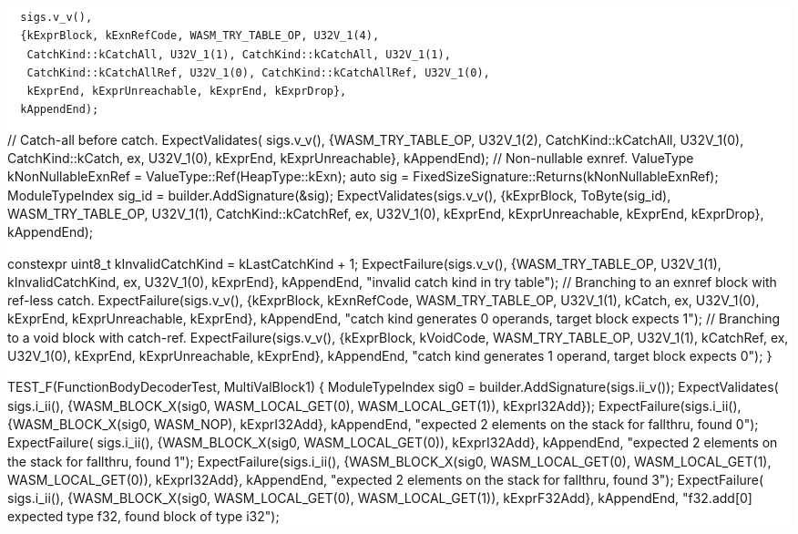       sigs.v_v(),
      {kExprBlock, kExnRefCode, WASM_TRY_TABLE_OP, U32V_1(4),
       CatchKind::kCatchAll, U32V_1(1), CatchKind::kCatchAll, U32V_1(1),
       CatchKind::kCatchAllRef, U32V_1(0), CatchKind::kCatchAllRef, U32V_1(0),
       kExprEnd, kExprUnreachable, kExprEnd, kExprDrop},
      kAppendEnd);
  // Catch-all before catch.
  ExpectValidates(
      sigs.v_v(),
      {WASM_TRY_TABLE_OP, U32V_1(2), CatchKind::kCatchAll, U32V_1(0),
       CatchKind::kCatch, ex, U32V_1(0), kExprEnd, kExprUnreachable},
      kAppendEnd);
  // Non-nullable exnref.
  ValueType kNonNullableExnRef = ValueType::Ref(HeapType::kExn);
  auto sig = FixedSizeSignature<ValueType>::Returns(kNonNullableExnRef);
  ModuleTypeIndex sig_id = builder.AddSignature(&sig);
  ExpectValidates(sigs.v_v(),
                  {kExprBlock, ToByte(sig_id), WASM_TRY_TABLE_OP, U32V_1(1),
                   CatchKind::kCatchRef, ex, U32V_1(0), kExprEnd,
                   kExprUnreachable, kExprEnd, kExprDrop},
                  kAppendEnd);

  constexpr uint8_t kInvalidCatchKind = kLastCatchKind + 1;
  ExpectFailure(sigs.v_v(),
                {WASM_TRY_TABLE_OP, U32V_1(1), kInvalidCatchKind, ex, U32V_1(0),
                 kExprEnd},
                kAppendEnd, "invalid catch kind in try table");
  // Branching to an exnref block with ref-less catch.
  ExpectFailure(sigs.v_v(),
                {kExprBlock, kExnRefCode, WASM_TRY_TABLE_OP, U32V_1(1), kCatch,
                 ex, U32V_1(0), kExprEnd, kExprUnreachable, kExprEnd},
                kAppendEnd,
                "catch kind generates 0 operands, target block expects 1");
  // Branching to a void block with catch-ref.
  ExpectFailure(sigs.v_v(),
                {kExprBlock, kVoidCode, WASM_TRY_TABLE_OP, U32V_1(1), kCatchRef,
                 ex, U32V_1(0), kExprEnd, kExprUnreachable, kExprEnd},
                kAppendEnd,
                "catch kind generates 1 operand, target block expects 0");
}

TEST_F(FunctionBodyDecoderTest, MultiValBlock1) {
  ModuleTypeIndex sig0 = builder.AddSignature(sigs.ii_v());
  ExpectValidates(
      sigs.i_ii(),
      {WASM_BLOCK_X(sig0, WASM_LOCAL_GET(0), WASM_LOCAL_GET(1)), kExprI32Add});
  ExpectFailure(sigs.i_ii(), {WASM_BLOCK_X(sig0, WASM_NOP), kExprI32Add},
                kAppendEnd,
                "expected 2 elements on the stack for fallthru, found 0");
  ExpectFailure(
      sigs.i_ii(), {WASM_BLOCK_X(sig0, WASM_LOCAL_GET(0)), kExprI32Add},
      kAppendEnd, "expected 2 elements on the stack for fallthru, found 1");
  ExpectFailure(sigs.i_ii(),
                {WASM_BLOCK_X(sig0, WASM_LOCAL_GET(0), WASM_LOCAL_GET(1),
                              WASM_LOCAL_GET(0)),
                 kExprI32Add},
                kAppendEnd,
                "expected 2 elements on the stack for fallthru, found 3");
  ExpectFailure(
      sigs.i_ii(),
      {WASM_BLOCK_X(sig0, WASM_LOCAL_GET(0), WASM_LOCAL_GET(1)), kExprF32Add},
      kAppendEnd, "f32.add[0] expected type f32, found block of type i32");
